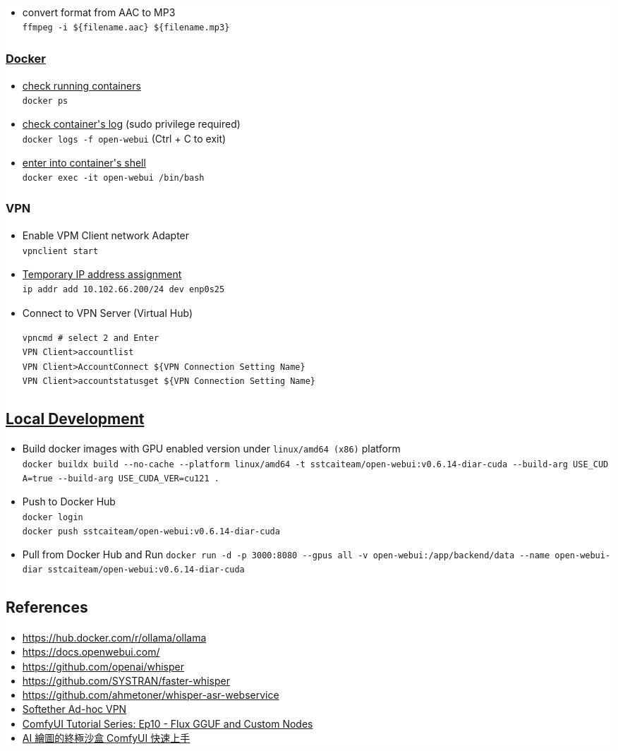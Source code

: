 - convert format from AAC to MP3  
`ffmpeg -i ${filename.aac} ${filename.mp3}`

### [Docker](https://docs.docker.com/reference/cli/docker/)
- [check running containers](https://docs.docker.com/reference/cli/docker/container/ls/)  
`docker ps`

- [check container's log](https://docs.docker.com/reference/cli/docker/container/logs/) (sudo privilege required)  
`docker logs -f open-webui` (Ctrl + C to exit)

- [enter into container's shell](https://docs.docker.com/reference/cli/docker/container/exec/)  
`docker exec -it open-webui /bin/bash`

### VPN
- Enable VPM Client network Adapter  
`vpnclient start`

- [Temporary IP address assignment](https://documentation.ubuntu.com/server/explanation/networking/configuring-networks/#temporary-ip-address-assignment)  
`ip addr add 10.102.66.200/24 dev enp0s25`

- Connect to VPN Server (Virtual Hub)  
  ```
  vpncmd # select 2 and Enter
  VPN Client>accountlist
  VPN Client>AccountConnect ${VPN Connection Setting Name}
  VPN Client>accountstatusget ${VPN Connection Setting Name}
  ```

## [Local Development](https://docs.openwebui.com/getting-started/advanced-topics/development/)
- Build docker images with GPU enabled version under `linux/amd64 (x86)` platform  
`docker buildx build --no-cache --platform linux/amd64 -t sstcaiteam/open-webui:v0.6.14-diar-cuda --build-arg USE_CUDA=true --build-arg USE_CUDA_VER=cu121 .`

- Push to Docker Hub  
`docker login`  
`docker push sstcaiteam/open-webui:v0.6.14-diar-cuda`

- Pull from Docker Hub and Run
`docker run -d -p 3000:8080 --gpus all -v open-webui:/app/backend/data --name open-webui-diar sstcaiteam/open-webui:v0.6.14-diar-cuda`

## References
* https://hub.docker.com/r/ollama/ollama
* https://docs.openwebui.com/
* https://github.com/openai/whisper
* https://github.com/SYSTRAN/faster-whisper
* https://github.com/ahmetoner/whisper-asr-webservice
* [Softether Ad-hoc VPN](https://www.softether.org/4-docs/2-howto/1.VPN_for_On-premise/1.Ad-hoc_VPN) 
* [ComfyUI Tutorial Series: Ep10 - Flux GGUF and Custom Nodes](https://www.youtube.com/watch?v=Ym0oJpRbj4U)
* [AI 繪圖的終極沙盒 ComfyUI 快速上手](https://www.youtube.com/watch?v=bbuspQWHt9w)
